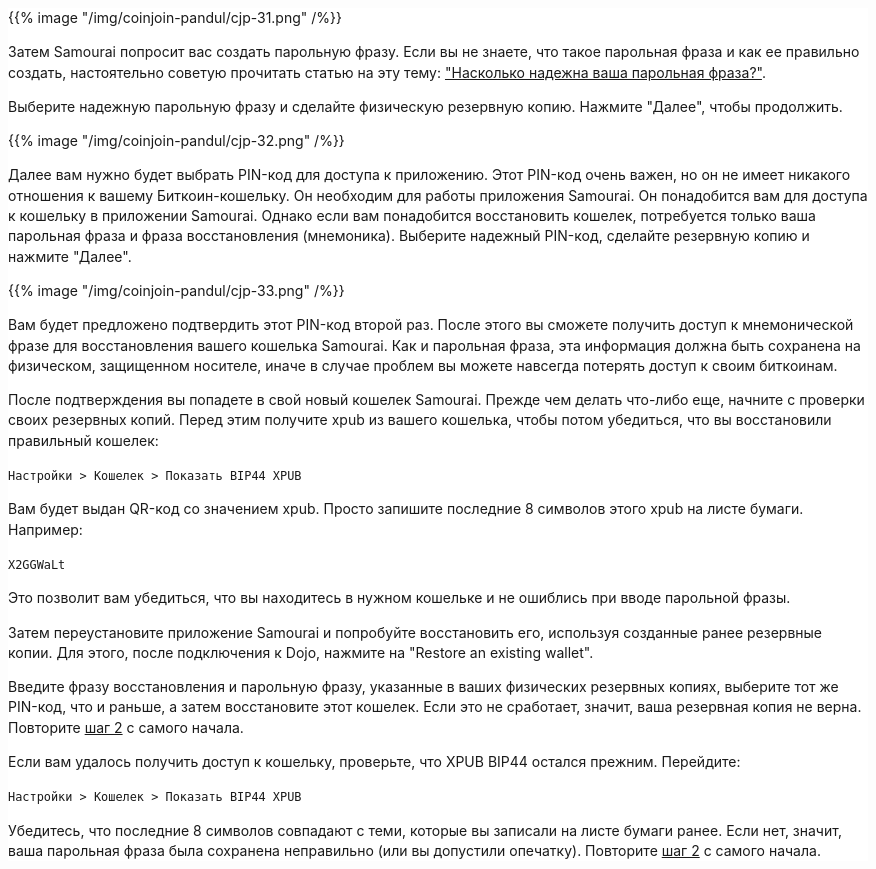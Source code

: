 {{% image "/img/coinjoin-pandul/cjp-31.png" /%}}

Затем Samourai попросит вас создать парольную фразу. Если вы не знаете, что такое парольная фраза и как ее правильно создать, настоятельно советую прочитать статью на эту тему: ["Насколько надежна ваша парольная фраза?"](/passphrase). 

Выберите надежную парольную фразу и сделайте физическую резервную копию. Нажмите "Далее", чтобы продолжить.

{{% image "/img/coinjoin-pandul/cjp-32.png" /%}}

Далее вам нужно будет выбрать PIN-код для доступа к приложению. Этот PIN-код очень важен, но он не имеет никакого отношения к вашему Биткоин-кошельку. Он необходим для работы приложения Samourai. Он понадобится вам для доступа к кошельку в приложении Samourai. Однако если вам понадобится восстановить кошелек, потребуется только ваша парольная фраза и фраза восстановления (мнемоника). Выберите надежный PIN-код, сделайте резервную копию и нажмите "Далее".

{{% image "/img/coinjoin-pandul/cjp-33.png" /%}}

Вам будет предложено подтвердить этот PIN-код второй раз. После этого вы сможете получить доступ к мнемонической фразе для восстановления вашего кошелька Samourai. Как и парольная фраза, эта информация должна быть сохранена на физическом, защищенном носителе, иначе в случае проблем вы можете навсегда потерять доступ к своим биткоинам.

После подтверждения вы попадете в свой новый кошелек Samourai. Прежде чем делать что-либо еще, начните с проверки своих резервных копий. Перед этим получите xpub из вашего кошелька, чтобы потом убедиться, что вы восстановили правильный кошелек:

```
Настройки > Кошелек > Показать BIP44 XPUB
```

Вам будет выдан QR-код со значением xpub. Просто запишите последние 8 символов этого xpub на листе бумаги. Например:

```
X2GGWaLt
```

Это позволит вам убедиться, что вы находитесь в нужном кошельке и не ошиблись при вводе парольной фразы.

Затем переустановите приложение Samourai и попробуйте восстановить его, используя созданные ранее резервные копии. Для этого, после подключения к Dojo, нажмите на "Restore an existing wallet". 

Введите фразу восстановления и парольную фразу, указанные в ваших физических резервных копиях, выберите тот же PIN-код, что и раньше, а затем восстановите этот кошелек. Если это не сработает, значит, ваша резервная копия не верна. Повторите [шаг 2](/privacy/coinjoin/#%d1%88%d0%b0%d0%b3-2-%d0%bf%d0%be%d0%b4%d0%b3%d0%be%d1%82%d0%be%d0%b2%d0%ba%d0%b0-%d0%ba%d0%be%d1%88%d0%b5%d0%bb%d1%8c%d0%ba%d0%b0) с самого начала.

Если вам удалось получить доступ к кошельку, проверьте, что XPUB BIP44 остался прежним. Перейдите:

```
Настройки > Кошелек > Показать BIP44 XPUB
```

Убедитесь, что последние 8 символов совпадают с теми, которые вы записали на листе бумаги ранее. Если нет, значит, ваша парольная фраза была сохранена неправильно (или вы допустили опечатку). Повторите [шаг 2](/privacy/coinjoin/#%d1%88%d0%b0%d0%b3-2-%d0%bf%d0%be%d0%b4%d0%b3%d0%be%d1%82%d0%be%d0%b2%d0%ba%d0%b0-%d0%ba%d0%be%d1%88%d0%b5%d0%bb%d1%8c%d0%ba%d0%b0) с самого начала.
